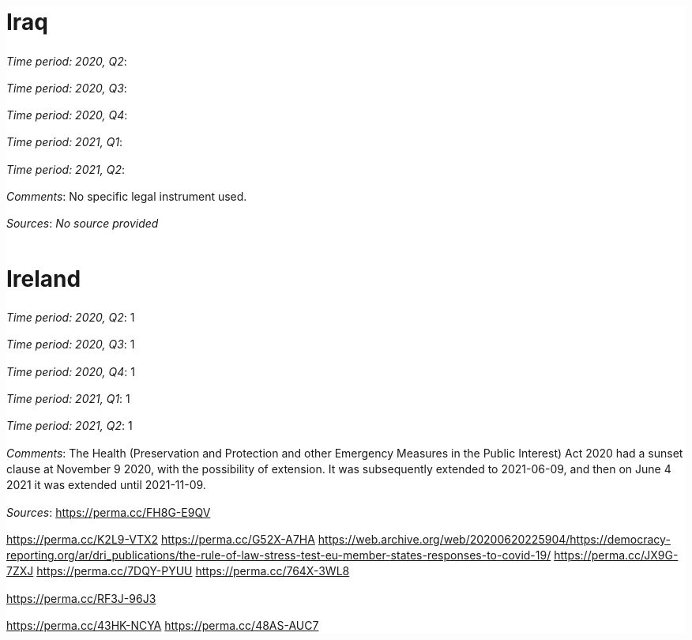 
# Iraq 
*Time period: 2020, Q2*: 

 
*Time period: 2020, Q3*: 

 
*Time period: 2020, Q4*: 

 
*Time period: 2021, Q1*: 

 
*Time period: 2021, Q2*: 

 

*Comments*:
 No specific legal instrument used. 

*Sources*:
*No source provided*



# Ireland 
*Time period: 2020, Q2*: 1

 
*Time period: 2020, Q3*: 1

 
*Time period: 2020, Q4*: 1

 
*Time period: 2021, Q1*: 1

 
*Time period: 2021, Q2*: 1

 

*Comments*:
 The Health (Preservation and Protection and other Emergency Measures in the Public Interest) Act 2020 had a sunset clause at November 9 2020, with the possibility of extension. It was subsequently extended to 2021-06-09, and then on June 4 2021 it was extended until 2021-11-09. 

*Sources*:
 https://perma.cc/FH8G-E9QV

https://perma.cc/K2L9-VTX2
https://perma.cc/G52X-A7HA
https://web.archive.org/web/20200620225904/https://democracy-reporting.org/ar/dri_publications/the-rule-of-law-stress-test-eu-member-states-responses-to-covid-19/
https://perma.cc/JX9G-7ZXJ
https://perma.cc/7DQY-PYUU
https://perma.cc/764X-3WL8

https://perma.cc/RF3J-96J3

https://perma.cc/43HK-NCYA
https://perma.cc/48AS-AUC7
